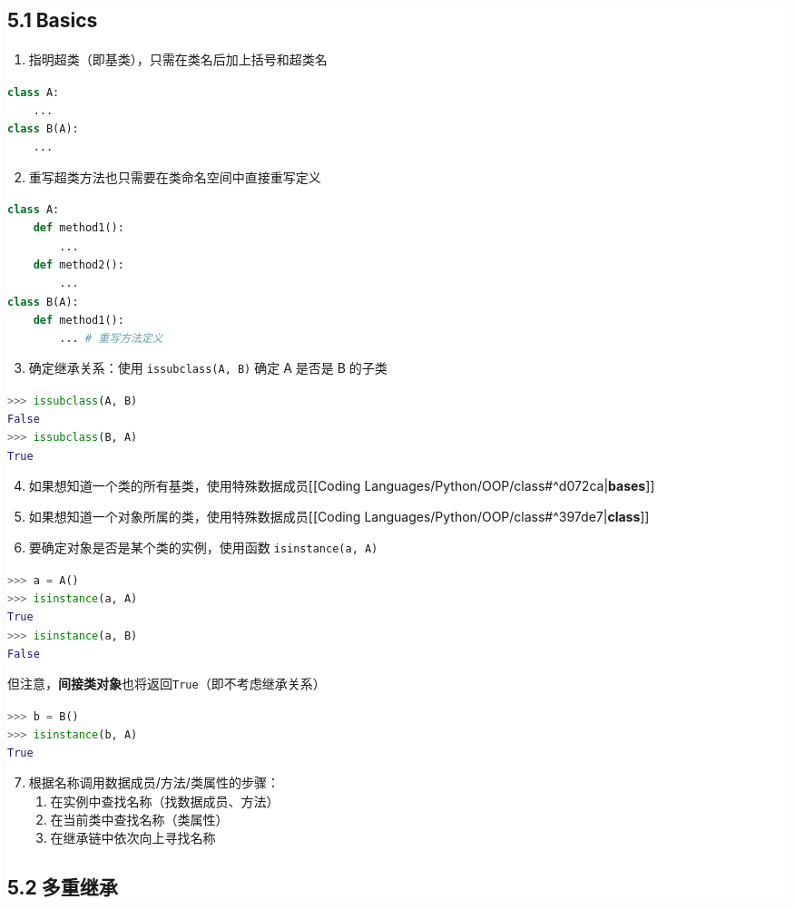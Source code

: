 ## 5.1 Basics

1. 指明超类（即基类），只需在类名后加上括号和超类名
```python
class A:
	...
class B(A):
	...
```

2. 重写超类方法也只需要在类命名空间中直接重写定义
```python
class A:
	def method1():
		...
	def method2():
		...
class B(A):
	def method1():
		... # 重写方法定义
```

3. 确定继承关系：使用 `issubclass(A, B)` 确定 A 是否是 B 的子类
```python
>>> issubclass(A, B)
False
>>> issubclass(B, A)
True
```

4. 如果想知道一个类的所有基类，使用特殊数据成员[[Coding Languages/Python/OOP/class#^d072ca|__bases__]]

5. 如果想知道一个对象所属的类，使用特殊数据成员[[Coding Languages/Python/OOP/class#^397de7|__class__]]

6. 要确定对象是否是某个类的实例，使用函数 `isinstance(a, A)`
```python
>>> a = A()
>>> isinstance(a, A)
True
>>> isinstance(a, B)
False
```
但注意，**间接类对象**也将返回`True`（即不考虑继承关系）
```python
>>> b = B()
>>> isinstance(b, A)
True
```

7. 根据名称调用数据成员/方法/类属性的步骤：
	1. 在实例中查找名称（找数据成员、方法）
	2. 在当前类中查找名称（类属性）
	3. 在继承链中依次向上寻找名称

## 5.2 多重继承

